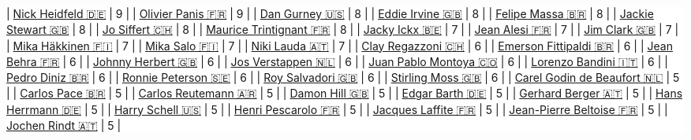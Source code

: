 | [Nick Heidfeld 🇩🇪](/f1/drivers/heidfeld) | 9 |
| [Olivier Panis 🇫🇷](/f1/drivers/panis) | 9 |
| [Dan Gurney 🇺🇸](/f1/drivers/gurney) | 8 |
| [Eddie Irvine 🇬🇧](/f1/drivers/irvine) | 8 |
| [Felipe Massa 🇧🇷](/f1/drivers/massa) | 8 |
| [Jackie Stewart 🇬🇧](/f1/drivers/stewart) | 8 |
| [Jo Siffert 🇨🇭](/f1/drivers/siffert) | 8 |
| [Maurice Trintignant 🇫🇷](/f1/drivers/trintignant) | 8 |
| [Jacky Ickx 🇧🇪](/f1/drivers/ickx) | 7 |
| [Jean Alesi 🇫🇷](/f1/drivers/alesi) | 7 |
| [Jim Clark 🇬🇧](/f1/drivers/clark) | 7 |
| [Mika Häkkinen 🇫🇮](/f1/drivers/hakkinen) | 7 |
| [Mika Salo 🇫🇮](/f1/drivers/salo) | 7 |
| [Niki Lauda 🇦🇹](/f1/drivers/lauda) | 7 |
| [Clay Regazzoni 🇨🇭](/f1/drivers/regazzoni) | 6 |
| [Emerson Fittipaldi 🇧🇷](/f1/drivers/emerson_fittipaldi) | 6 |
| [Jean Behra 🇫🇷](/f1/drivers/behra) | 6 |
| [Johnny Herbert 🇬🇧](/f1/drivers/herbert) | 6 |
| [Jos Verstappen 🇳🇱](/f1/drivers/verstappen) | 6 |
| [Juan Pablo Montoya 🇨🇴](/f1/drivers/montoya) | 6 |
| [Lorenzo Bandini 🇮🇹](/f1/drivers/bandini) | 6 |
| [Pedro Diniz 🇧🇷](/f1/drivers/diniz) | 6 |
| [Ronnie Peterson 🇸🇪](/f1/drivers/peterson) | 6 |
| [Roy Salvadori 🇬🇧](/f1/drivers/salvadori) | 6 |
| [Stirling Moss 🇬🇧](/f1/drivers/moss) | 6 |
| [Carel Godin de Beaufort 🇳🇱](/f1/drivers/beaufort) | 5 |
| [Carlos Pace 🇧🇷](/f1/drivers/pace) | 5 |
| [Carlos Reutemann 🇦🇷](/f1/drivers/reutemann) | 5 |
| [Damon Hill 🇬🇧](/f1/drivers/damon_hill) | 5 |
| [Edgar Barth 🇩🇪](/f1/drivers/barth) | 5 |
| [Gerhard Berger 🇦🇹](/f1/drivers/berger) | 5 |
| [Hans Herrmann 🇩🇪](/f1/drivers/herrmann) | 5 |
| [Harry Schell 🇺🇸](/f1/drivers/schell) | 5 |
| [Henri Pescarolo 🇫🇷](/f1/drivers/pescarolo) | 5 |
| [Jacques Laffite 🇫🇷](/f1/drivers/laffite) | 5 |
| [Jean-Pierre Beltoise 🇫🇷](/f1/drivers/beltoise) | 5 |
| [Jochen Rindt 🇦🇹](/f1/drivers/rindt) | 5 |